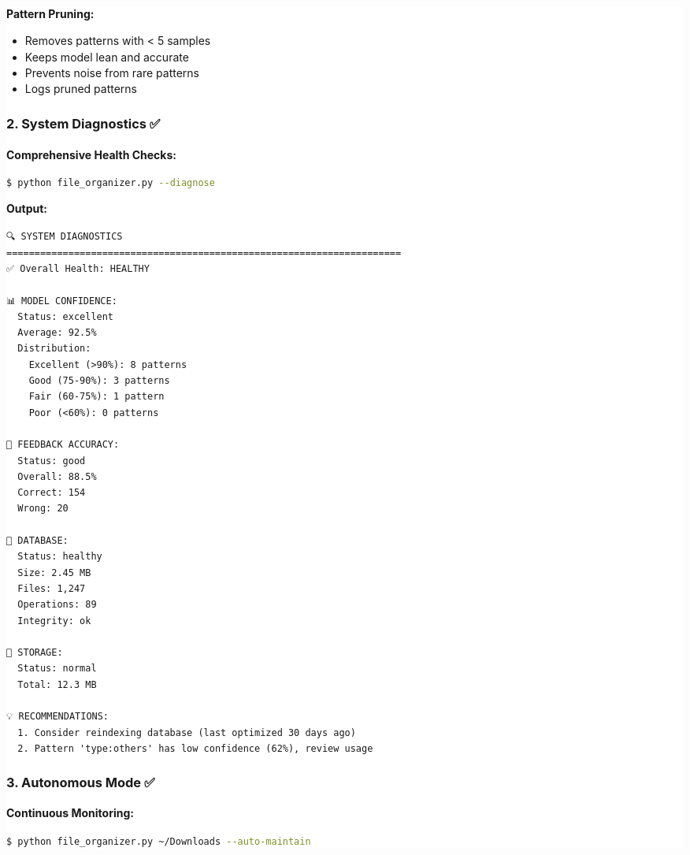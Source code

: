 **Pattern Pruning:**
- Removes patterns with < 5 samples
- Keeps model lean and accurate
- Prevents noise from rare patterns
- Logs pruned patterns

### **2. System Diagnostics** ✅

**Comprehensive Health Checks:**
```bash
$ python file_organizer.py --diagnose
```

**Output:**
```
🔍 SYSTEM DIAGNOSTICS
======================================================================
✅ Overall Health: HEALTHY

📊 MODEL CONFIDENCE:
  Status: excellent
  Average: 92.5%
  Distribution:
    Excellent (>90%): 8 patterns
    Good (75-90%): 3 patterns
    Fair (60-75%): 1 pattern
    Poor (<60%): 0 patterns

💬 FEEDBACK ACCURACY:
  Status: good
  Overall: 88.5%
  Correct: 154
  Wrong: 20

💾 DATABASE:
  Status: healthy
  Size: 2.45 MB
  Files: 1,247
  Operations: 89
  Integrity: ok

📁 STORAGE:
  Status: normal
  Total: 12.3 MB

💡 RECOMMENDATIONS:
  1. Consider reindexing database (last optimized 30 days ago)
  2. Pattern 'type:others' has low confidence (62%), review usage
```

### **3. Autonomous Mode** ✅

**Continuous Monitoring:**
```bash
$ python file_organizer.py ~/Downloads --auto-maintain
```
